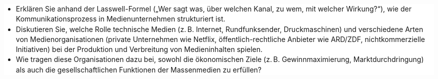- Erklären Sie anhand der Lasswell-Formel („Wer sagt was, über welchen Kanal, zu wem, mit welcher Wirkung?“), wie der Kommunikationsprozess in Medienunternehmen strukturiert ist.
- Diskutieren Sie, welche Rolle technische Medien (z. B. Internet, Rundfunksender, Druckmaschinen) und verschiedene Arten von Medienorganisationen (private Unternehmen wie Netflix, öffentlich-rechtliche Anbieter wie ARD/ZDF, nichtkommerzielle Initiativen) bei der Produktion und Verbreitung von Medieninhalten spielen.
- Wie tragen diese Organisationen dazu bei, sowohl die ökonomischen Ziele (z. B. Gewinnmaximierung, Marktdurchdringung) als auch die gesellschaftlichen Funktionen der Massenmedien zu erfüllen?